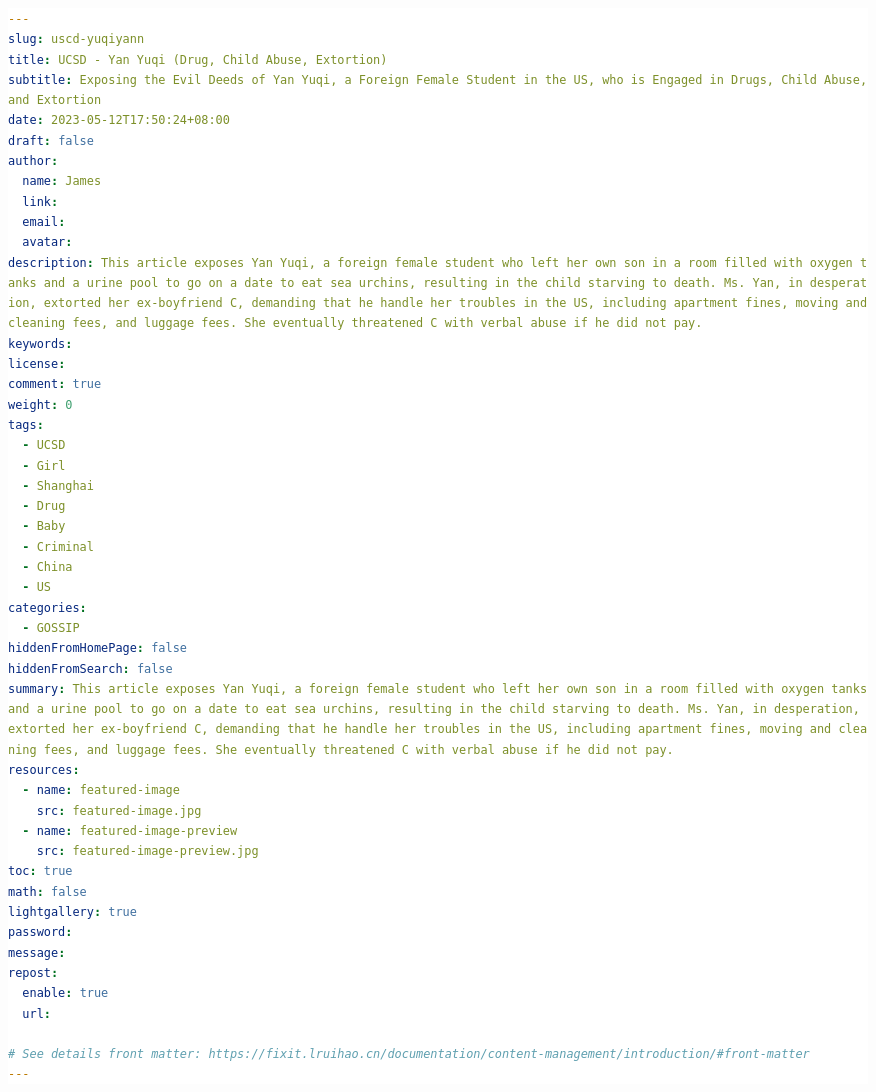 ```yaml
---
slug: uscd-yuqiyann
title: UCSD - Yan Yuqi (Drug, Child Abuse, Extortion)
subtitle: Exposing the Evil Deeds of Yan Yuqi, a Foreign Female Student in the US, who is Engaged in Drugs, Child Abuse, and Extortion
date: 2023-05-12T17:50:24+08:00
draft: false
author:
  name: James
  link:
  email:
  avatar:
description: This article exposes Yan Yuqi, a foreign female student who left her own son in a room filled with oxygen tanks and a urine pool to go on a date to eat sea urchins, resulting in the child starving to death. Ms. Yan, in desperation, extorted her ex-boyfriend C, demanding that he handle her troubles in the US, including apartment fines, moving and cleaning fees, and luggage fees. She eventually threatened C with verbal abuse if he did not pay.
keywords:
license:
comment: true
weight: 0
tags:
  - UCSD
  - Girl
  - Shanghai
  - Drug
  - Baby
  - Criminal
  - China
  - US
categories:
  - GOSSIP
hiddenFromHomePage: false
hiddenFromSearch: false
summary: This article exposes Yan Yuqi, a foreign female student who left her own son in a room filled with oxygen tanks and a urine pool to go on a date to eat sea urchins, resulting in the child starving to death. Ms. Yan, in desperation, extorted her ex-boyfriend C, demanding that he handle her troubles in the US, including apartment fines, moving and cleaning fees, and luggage fees. She eventually threatened C with verbal abuse if he did not pay.
resources:
  - name: featured-image
    src: featured-image.jpg
  - name: featured-image-preview
    src: featured-image-preview.jpg
toc: true
math: false
lightgallery: true
password:
message:
repost:
  enable: true
  url:

# See details front matter: https://fixit.lruihao.cn/documentation/content-management/introduction/#front-matter
---
```
